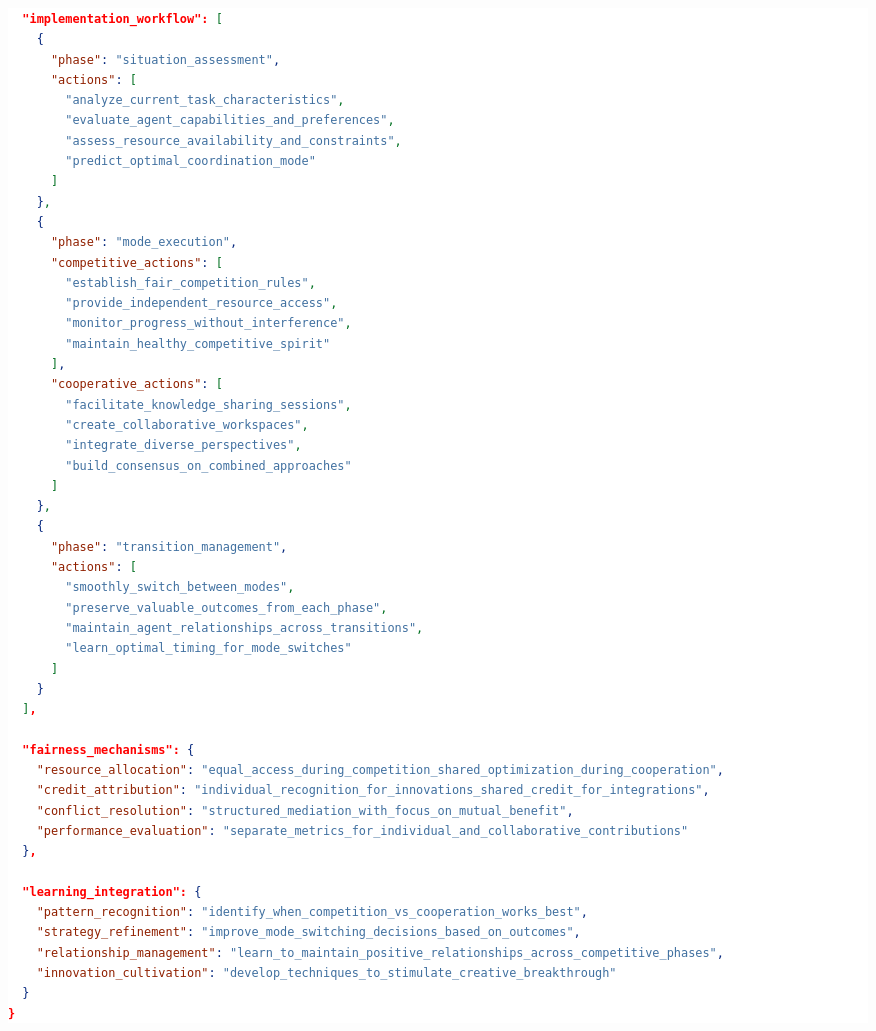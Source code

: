 ```json
  "implementation_workflow": [
    {
      "phase": "situation_assessment",
      "actions": [
        "analyze_current_task_characteristics",
        "evaluate_agent_capabilities_and_preferences", 
        "assess_resource_availability_and_constraints",
        "predict_optimal_coordination_mode"
      ]
    },
    {
      "phase": "mode_execution", 
      "competitive_actions": [
        "establish_fair_competition_rules",
        "provide_independent_resource_access",
        "monitor_progress_without_interference",
        "maintain_healthy_competitive_spirit"
      ],
      "cooperative_actions": [
        "facilitate_knowledge_sharing_sessions",
        "create_collaborative_workspaces",
        "integrate_diverse_perspectives",
        "build_consensus_on_combined_approaches"
      ]
    },
    {
      "phase": "transition_management",
      "actions": [
        "smoothly_switch_between_modes",
        "preserve_valuable_outcomes_from_each_phase",
        "maintain_agent_relationships_across_transitions",
        "learn_optimal_timing_for_mode_switches"
      ]
    }
  ],
  
  "fairness_mechanisms": {
    "resource_allocation": "equal_access_during_competition_shared_optimization_during_cooperation",
    "credit_attribution": "individual_recognition_for_innovations_shared_credit_for_integrations", 
    "conflict_resolution": "structured_mediation_with_focus_on_mutual_benefit",
    "performance_evaluation": "separate_metrics_for_individual_and_collaborative_contributions"
  },
  
  "learning_integration": {
    "pattern_recognition": "identify_when_competition_vs_cooperation_works_best",
    "strategy_refinement": "improve_mode_switching_decisions_based_on_outcomes",
    "relationship_management": "learn_to_maintain_positive_relationships_across_competitive_phases",
    "innovation_cultivation": "develop_techniques_to_stimulate_creative_breakthrough"
  }
}
```
